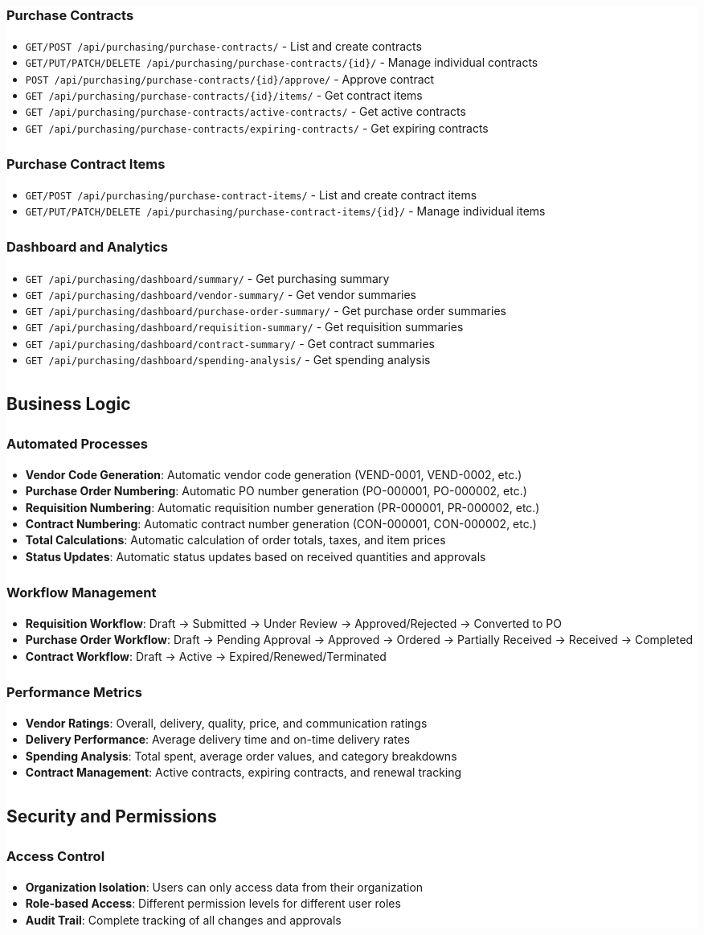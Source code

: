 ### Purchase Contracts
- `GET/POST /api/purchasing/purchase-contracts/` - List and create contracts
- `GET/PUT/PATCH/DELETE /api/purchasing/purchase-contracts/{id}/` - Manage individual contracts
- `POST /api/purchasing/purchase-contracts/{id}/approve/` - Approve contract
- `GET /api/purchasing/purchase-contracts/{id}/items/` - Get contract items
- `GET /api/purchasing/purchase-contracts/active-contracts/` - Get active contracts
- `GET /api/purchasing/purchase-contracts/expiring-contracts/` - Get expiring contracts

### Purchase Contract Items
- `GET/POST /api/purchasing/purchase-contract-items/` - List and create contract items
- `GET/PUT/PATCH/DELETE /api/purchasing/purchase-contract-items/{id}/` - Manage individual items

### Dashboard and Analytics
- `GET /api/purchasing/dashboard/summary/` - Get purchasing summary
- `GET /api/purchasing/dashboard/vendor-summary/` - Get vendor summaries
- `GET /api/purchasing/dashboard/purchase-order-summary/` - Get purchase order summaries
- `GET /api/purchasing/dashboard/requisition-summary/` - Get requisition summaries
- `GET /api/purchasing/dashboard/contract-summary/` - Get contract summaries
- `GET /api/purchasing/dashboard/spending-analysis/` - Get spending analysis

## Business Logic

### Automated Processes
- **Vendor Code Generation**: Automatic vendor code generation (VEND-0001, VEND-0002, etc.)
- **Purchase Order Numbering**: Automatic PO number generation (PO-000001, PO-000002, etc.)
- **Requisition Numbering**: Automatic requisition number generation (PR-000001, PR-000002, etc.)
- **Contract Numbering**: Automatic contract number generation (CON-000001, CON-000002, etc.)
- **Total Calculations**: Automatic calculation of order totals, taxes, and item prices
- **Status Updates**: Automatic status updates based on received quantities and approvals

### Workflow Management
- **Requisition Workflow**: Draft → Submitted → Under Review → Approved/Rejected → Converted to PO
- **Purchase Order Workflow**: Draft → Pending Approval → Approved → Ordered → Partially Received → Received → Completed
- **Contract Workflow**: Draft → Active → Expired/Renewed/Terminated

### Performance Metrics
- **Vendor Ratings**: Overall, delivery, quality, price, and communication ratings
- **Delivery Performance**: Average delivery time and on-time delivery rates
- **Spending Analysis**: Total spent, average order values, and category breakdowns
- **Contract Management**: Active contracts, expiring contracts, and renewal tracking

## Security and Permissions

### Access Control
- **Organization Isolation**: Users can only access data from their organization
- **Role-based Access**: Different permission levels for different user roles
- **Audit Trail**: Complete tracking of all changes and approvals
